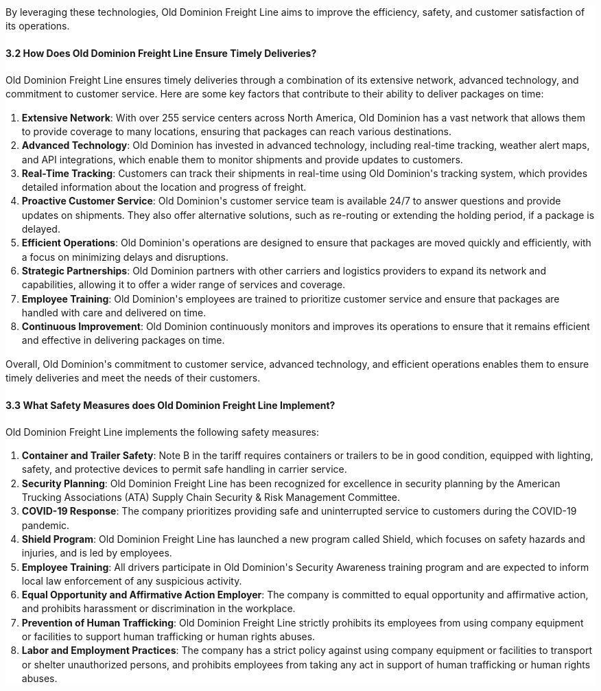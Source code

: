 By leveraging these technologies, Old Dominion Freight Line aims to improve the efficiency, safety, and customer satisfaction of its operations.

#### 3.2 How Does Old Dominion Freight Line Ensure Timely Deliveries?

Old Dominion Freight Line ensures timely deliveries through a combination of its extensive network, advanced technology, and commitment to customer service. Here are some key factors that contribute to their ability to deliver packages on time:

1. **Extensive Network**: With over 255 service centers across North America, Old Dominion has a vast network that allows them to provide coverage to many locations, ensuring that packages can reach various destinations.
2. **Advanced Technology**: Old Dominion has invested in advanced technology, including real-time tracking, weather alert maps, and API integrations, which enable them to monitor shipments and provide updates to customers.
3. **Real-Time Tracking**: Customers can track their shipments in real-time using Old Dominion's tracking system, which provides detailed information about the location and progress of freight.
4. **Proactive Customer Service**: Old Dominion's customer service team is available 24/7 to answer questions and provide updates on shipments. They also offer alternative solutions, such as re-routing or extending the holding period, if a package is delayed.
5. **Efficient Operations**: Old Dominion's operations are designed to ensure that packages are moved quickly and efficiently, with a focus on minimizing delays and disruptions.
6. **Strategic Partnerships**: Old Dominion partners with other carriers and logistics providers to expand its network and capabilities, allowing it to offer a wider range of services and coverage.
7. **Employee Training**: Old Dominion's employees are trained to prioritize customer service and ensure that packages are handled with care and delivered on time.
8. **Continuous Improvement**: Old Dominion continuously monitors and improves its operations to ensure that it remains efficient and effective in delivering packages on time.

Overall, Old Dominion's commitment to customer service, advanced technology, and efficient operations enables them to ensure timely deliveries and meet the needs of their customers.

#### 3.3 What Safety Measures does Old Dominion Freight Line Implement? 

Old Dominion Freight Line implements the following safety measures:

1. **Container and Trailer Safety**: Note B in the tariff requires containers or trailers to be in good condition, equipped with lighting, safety, and protective devices to permit safe handling in carrier service.
2. **Security Planning**: Old Dominion Freight Line has been recognized for excellence in security planning by the American Trucking Associations (ATA) Supply Chain Security & Risk Management Committee.
3. **COVID-19 Response**: The company prioritizes providing safe and uninterrupted service to customers during the COVID-19 pandemic.
4. **Shield Program**: Old Dominion Freight Line has launched a new program called Shield, which focuses on safety hazards and injuries, and is led by employees.
5. **Employee Training**: All drivers participate in Old Dominion's Security Awareness training program and are expected to inform local law enforcement of any suspicious activity.
6. **Equal Opportunity and Affirmative Action Employer**: The company is committed to equal opportunity and affirmative action, and prohibits harassment or discrimination in the workplace.
7. **Prevention of Human Trafficking**: Old Dominion Freight Line strictly prohibits its employees from using company equipment or facilities to support human trafficking or human rights abuses.
8. **Labor and Employment Practices**: The company has a strict policy against using company equipment or facilities to transport or shelter unauthorized persons, and prohibits employees from taking any act in support of human trafficking or human rights abuses.
